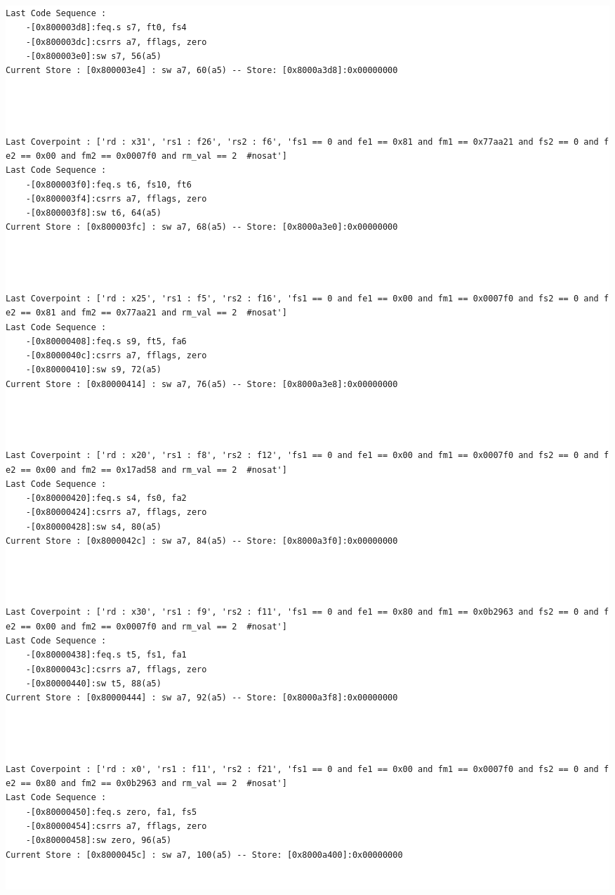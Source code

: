 ```
Last Code Sequence : 
	-[0x800003d8]:feq.s s7, ft0, fs4
	-[0x800003dc]:csrrs a7, fflags, zero
	-[0x800003e0]:sw s7, 56(a5)
Current Store : [0x800003e4] : sw a7, 60(a5) -- Store: [0x8000a3d8]:0x00000000




Last Coverpoint : ['rd : x31', 'rs1 : f26', 'rs2 : f6', 'fs1 == 0 and fe1 == 0x81 and fm1 == 0x77aa21 and fs2 == 0 and fe2 == 0x00 and fm2 == 0x0007f0 and rm_val == 2  #nosat']
Last Code Sequence : 
	-[0x800003f0]:feq.s t6, fs10, ft6
	-[0x800003f4]:csrrs a7, fflags, zero
	-[0x800003f8]:sw t6, 64(a5)
Current Store : [0x800003fc] : sw a7, 68(a5) -- Store: [0x8000a3e0]:0x00000000




Last Coverpoint : ['rd : x25', 'rs1 : f5', 'rs2 : f16', 'fs1 == 0 and fe1 == 0x00 and fm1 == 0x0007f0 and fs2 == 0 and fe2 == 0x81 and fm2 == 0x77aa21 and rm_val == 2  #nosat']
Last Code Sequence : 
	-[0x80000408]:feq.s s9, ft5, fa6
	-[0x8000040c]:csrrs a7, fflags, zero
	-[0x80000410]:sw s9, 72(a5)
Current Store : [0x80000414] : sw a7, 76(a5) -- Store: [0x8000a3e8]:0x00000000




Last Coverpoint : ['rd : x20', 'rs1 : f8', 'rs2 : f12', 'fs1 == 0 and fe1 == 0x00 and fm1 == 0x0007f0 and fs2 == 0 and fe2 == 0x00 and fm2 == 0x17ad58 and rm_val == 2  #nosat']
Last Code Sequence : 
	-[0x80000420]:feq.s s4, fs0, fa2
	-[0x80000424]:csrrs a7, fflags, zero
	-[0x80000428]:sw s4, 80(a5)
Current Store : [0x8000042c] : sw a7, 84(a5) -- Store: [0x8000a3f0]:0x00000000




Last Coverpoint : ['rd : x30', 'rs1 : f9', 'rs2 : f11', 'fs1 == 0 and fe1 == 0x80 and fm1 == 0x0b2963 and fs2 == 0 and fe2 == 0x00 and fm2 == 0x0007f0 and rm_val == 2  #nosat']
Last Code Sequence : 
	-[0x80000438]:feq.s t5, fs1, fa1
	-[0x8000043c]:csrrs a7, fflags, zero
	-[0x80000440]:sw t5, 88(a5)
Current Store : [0x80000444] : sw a7, 92(a5) -- Store: [0x8000a3f8]:0x00000000




Last Coverpoint : ['rd : x0', 'rs1 : f11', 'rs2 : f21', 'fs1 == 0 and fe1 == 0x00 and fm1 == 0x0007f0 and fs2 == 0 and fe2 == 0x80 and fm2 == 0x0b2963 and rm_val == 2  #nosat']
Last Code Sequence : 
	-[0x80000450]:feq.s zero, fa1, fs5
	-[0x80000454]:csrrs a7, fflags, zero
	-[0x80000458]:sw zero, 96(a5)
Current Store : [0x8000045c] : sw a7, 100(a5) -- Store: [0x8000a400]:0x00000000



```